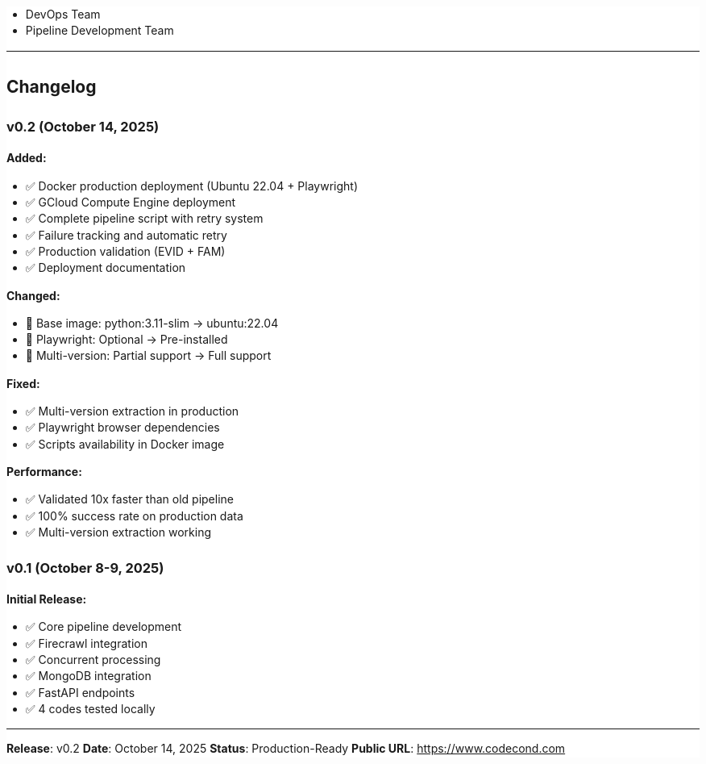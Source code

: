 - DevOps Team
- Pipeline Development Team

---

## Changelog

### v0.2 (October 14, 2025)

**Added:**
- ✅ Docker production deployment (Ubuntu 22.04 + Playwright)
- ✅ GCloud Compute Engine deployment
- ✅ Complete pipeline script with retry system
- ✅ Failure tracking and automatic retry
- ✅ Production validation (EVID + FAM)
- ✅ Deployment documentation

**Changed:**
- 🔄 Base image: python:3.11-slim → ubuntu:22.04
- 🔄 Playwright: Optional → Pre-installed
- 🔄 Multi-version: Partial support → Full support

**Fixed:**
- ✅ Multi-version extraction in production
- ✅ Playwright browser dependencies
- ✅ Scripts availability in Docker image

**Performance:**
- ✅ Validated 10x faster than old pipeline
- ✅ 100% success rate on production data
- ✅ Multi-version extraction working

### v0.1 (October 8-9, 2025)

**Initial Release:**
- ✅ Core pipeline development
- ✅ Firecrawl integration
- ✅ Concurrent processing
- ✅ MongoDB integration
- ✅ FastAPI endpoints
- ✅ 4 codes tested locally

---

**Release**: v0.2
**Date**: October 14, 2025
**Status**: Production-Ready
**Public URL**: https://www.codecond.com
